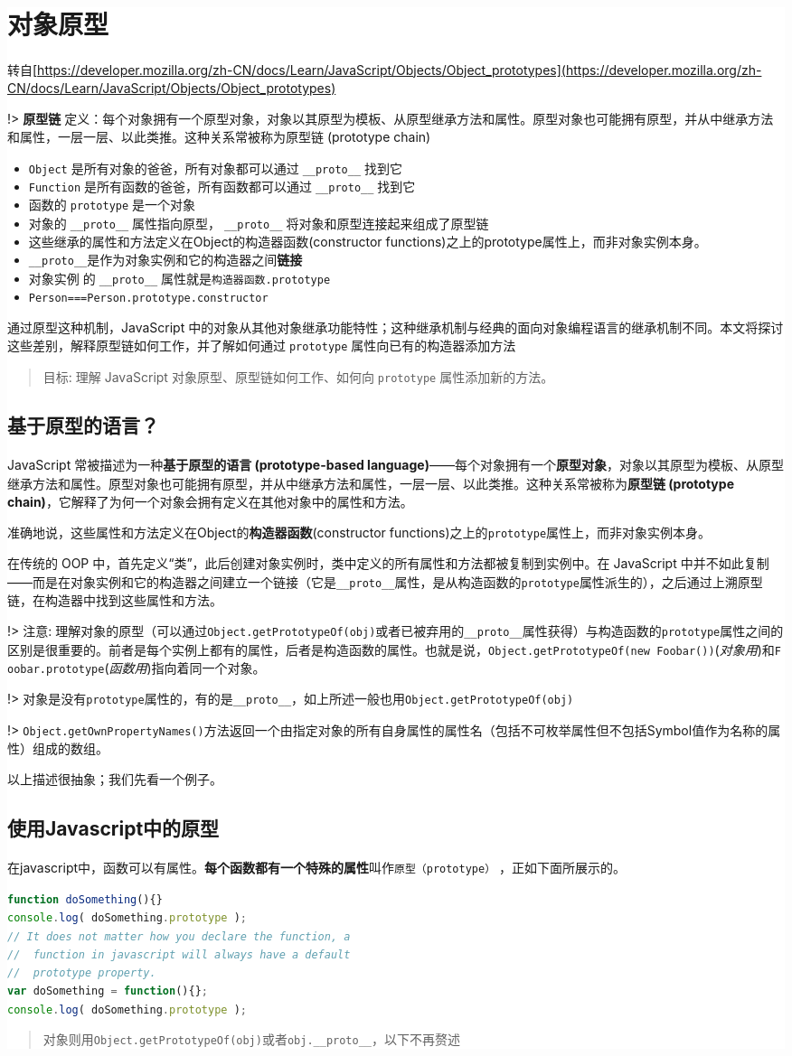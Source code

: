# 对象原型
转自[https://developer.mozilla.org/zh-CN/docs/Learn/JavaScript/Objects/Object_prototypes](https://developer.mozilla.org/zh-CN/docs/Learn/JavaScript/Objects/Object_prototypes)

!> **原型链** 定义：每个对象拥有一个原型对象，对象以其原型为模板、从原型继承方法和属性。原型对象也可能拥有原型，并从中继承方法和属性，一层一层、以此类推。这种关系常被称为原型链 (prototype chain)


* `Object` 是所有对象的爸爸，所有对象都可以通过 `__proto__` 找到它
* `Function` 是所有函数的爸爸，所有函数都可以通过 `__proto__` 找到它
* 函数的 `prototype` 是一个对象
* 对象的 `__proto__` 属性指向原型， `__proto__` 将对象和原型连接起来组成了原型链
* 这些继承的属性和方法定义在Object的构造器函数(constructor functions)之上的prototype属性上，而非对象实例本身。
* `__proto__`是作为对象实例和它的构造器之间**链接**
* 对象实例 的 `__proto__` 属性就是`构造器函数.prototype`
* `Person===Person.prototype.constructor`

通过原型这种机制，JavaScript 中的对象从其他对象继承功能特性；这种继承机制与经典的面向对象编程语言的继承机制不同。本文将探讨这些差别，解释原型链如何工作，并了解如何通过 `prototype` 属性向已有的构造器添加方法

> 目标: 理解 JavaScript 对象原型、原型链如何工作、如何向 `prototype` 属性添加新的方法。

## 基于原型的语言？
JavaScript 常被描述为一种**基于原型的语言 (prototype-based language)**——每个对象拥有一个**原型对象**，对象以其原型为模板、从原型继承方法和属性。原型对象也可能拥有原型，并从中继承方法和属性，一层一层、以此类推。这种关系常被称为**原型链 (prototype chain)**，它解释了为何一个对象会拥有定义在其他对象中的属性和方法。

准确地说，这些属性和方法定义在Object的**构造器函数**(constructor functions)之上的`prototype`属性上，而非对象实例本身。

在传统的 OOP 中，首先定义“类”，此后创建对象实例时，类中定义的所有属性和方法都被复制到实例中。在 JavaScript 中并不如此复制——而是在对象实例和它的构造器之间建立一个链接（它是`__proto__`属性，是从构造函数的`prototype`属性派生的），之后通过上溯原型链，在构造器中找到这些属性和方法。

!> 注意: 理解对象的原型（可以通过`Object.getPrototypeOf(obj)`或者已被弃用的`__proto__`属性获得）与构造函数的`prototype`属性之间的区别是很重要的。前者是每个实例上都有的属性，后者是构造函数的属性。也就是说，`Object.getPrototypeOf(new Foobar())`(*对象用*)和`Foobar.prototype`(*函数用*)指向着同一个对象。

!> 对象是没有`prototype`属性的，有的是`__proto__`，如上所述一般也用`Object.getPrototypeOf(obj)`

!> `Object.getOwnPropertyNames()`方法返回一个由指定对象的所有自身属性的属性名（包括不可枚举属性但不包括Symbol值作为名称的属性）组成的数组。

以上描述很抽象；我们先看一个例子。

## 使用Javascript中的原型

在javascript中，函数可以有属性。**每个函数都有一个特殊的属性**叫作`原型（prototype）` ，正如下面所展示的。

```javascript
function doSomething(){}
console.log( doSomething.prototype );
// It does not matter how you declare the function, a
//  function in javascript will always have a default
//  prototype property.
var doSomething = function(){}; 
console.log( doSomething.prototype );
```
> 对象则用`Object.getPrototypeOf(obj)`或者`obj.__proto__`，以下不再赘述
